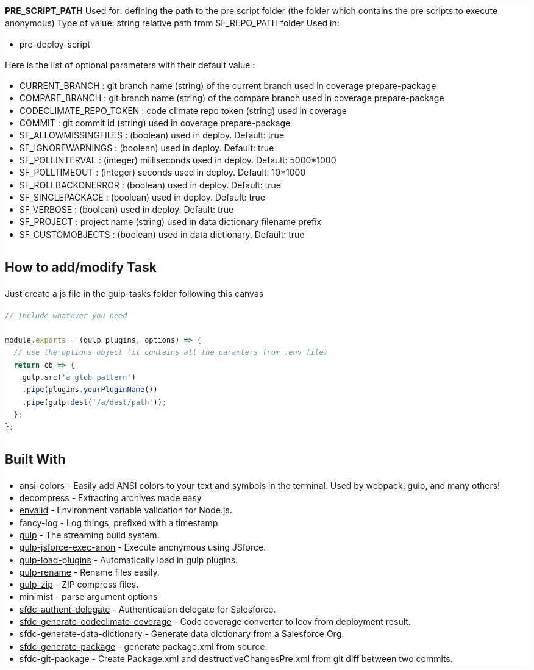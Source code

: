 **PRE_SCRIPT_PATH**
Used for: defining the path to the pre script folder (the folder which contains the pre scripts to execute anonymous)
Type of value: string relative path from SF_REPO_PATH folder
Used in:
* pre-deploy-script

Here is the list of optional parameters with their default value :
* CURRENT_BRANCH : git branch name (string) of the current branch used in coverage prepare-package
* COMPARE_BRANCH : git branch name (string) of the compare branch used in coverage prepare-package
* CODECLIMATE_REPO_TOKEN : code climate repo token (string) used in coverage
* COMMIT : git commit id (string) used in coverage prepare-package
* SF_ALLOWMISSINGFILES : (boolean) used in deploy. Default: true
* SF_IGNOREWARNINGS : (boolean) used in deploy. Default: true
* SF_POLLINTERVAL : (integer) milliseconds used in deploy. Default: 5000*1000
* SF_POLLTIMEOUT : (integer) seconds used in deploy. Default: 10*1000
* SF_ROLLBACKONERROR : (boolean) used in deploy. Default: true
* SF_SINGLEPACKAGE : (boolean) used in deploy. Default: true
* SF_VERBOSE : (boolean) used in deploy. Default: true
* SF_PROJECT : project name (string) used in data dictionary filename prefix
* SF_CUSTOMOBJECTS : (boolean) used in data dictionary. Default: true

## How to add/modify Task

Just create a js file in the gulp-tasks folder following this canvas

```javascript
// Include whatever you need

module.exports = (gulp plugins, options) => {
  // use the options object (it contains all the paramters from .env file)
  return cb => {
    gulp.src('a glob pattern')
    .pipe(plugins.yourPluginName())
    .pipe(gulp.dest('/a/dest/path'));
  };
};
```

## Built With

* [ansi-colors](https://github.com/doowb/ansi-colors) - Easily add ANSI colors to your text and symbols in the terminal. Used by webpack, gulp, and many others!
* [decompress](https://github.com/kevva/decompress) - Extracting archives made easy
* [envalid](https://github.com/af/envalid) - Environment variable validation for Node.js.
* [fancy-log](https://github.com/gulpjs/fancy-log) - Log things, prefixed with a timestamp.
* [gulp](https://github.com/gulpjs/gulp) - The streaming build system.
* [gulp-jsforce-exec-anon](https://github.com/scolladon/gulp-jsforce-exec-anon) - Execute anonymous using JSforce.
* [gulp-load-plugins](https://github.com/jackfranklin/gulp-load-plugins) - Automatically load in gulp plugins.
* [gulp-rename](https://github.com/hparra/gulp-rename) - Rename files easily.
* [gulp-zip](https://github.com/sindresorhus/gulp-zip) - ZIP compress files.
* [minimist](https://github.com/substack/minimist) - parse argument options
* [sfdc-authent-delegate](https://github.com/scolladon/sfdc-authent-delegate) - Authentication delegate for Salesforce.
* [sfdc-generate-codeclimate-coverage](https://github.com/scolladon/sfdc-generate-codeclimate-coverage) - Code coverage converter to lcov from deployment result.
* [sfdc-generate-data-dictionary](https://github.com/gavignon/sfdc-generate-data-dictionary) - Generate data dictionary from a Salesforce Org.
* [sfdc-generate-package](https://github.com/scolladon/sfdc-generate-package) - generate package.xml from source.
* [sfdc-git-package](https://github.com/scolladon/sfdc-git-package) - Create Package.xml and destructiveChangesPre.xml from git diff between two commits.